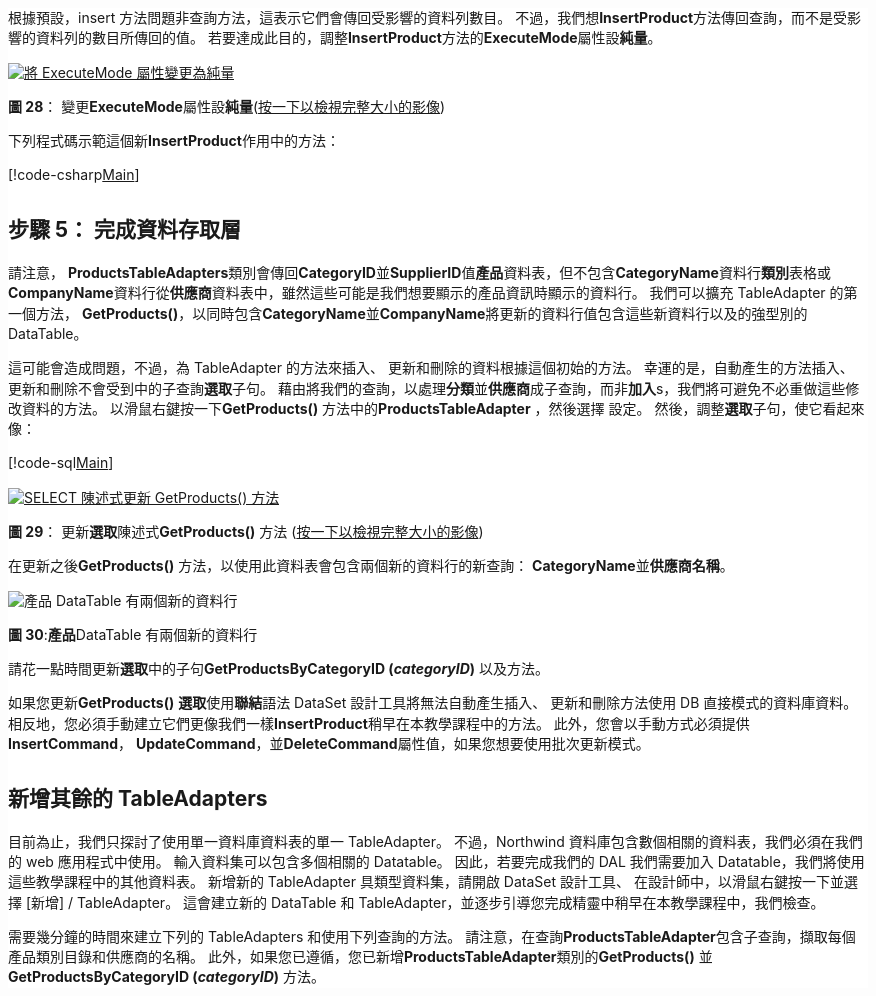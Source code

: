 根據預設，insert 方法問題非查詢方法，這表示它們會傳回受影響的資料列數目。 不過，我們想**InsertProduct**方法傳回查詢，而不是受影響的資料列的數目所傳回的值。 若要達成此目的，調整**InsertProduct**方法的**ExecuteMode**屬性設**純量**。


[![將 ExecuteMode 屬性變更為純量](creating-a-data-access-layer-cs/_static/image77.png)](creating-a-data-access-layer-cs/_static/image76.png)

**圖 28**： 變更**ExecuteMode**屬性設**純量**([按一下以檢視完整大小的影像](creating-a-data-access-layer-cs/_static/image78.png))


下列程式碼示範這個新**InsertProduct**作用中的方法：

[!code-csharp[Main](creating-a-data-access-layer-cs/samples/sample8.cs)]

## <a name="step-5-completing-the-data-access-layer"></a>步驟 5： 完成資料存取層

請注意， **ProductsTableAdapters**類別會傳回**CategoryID**並**SupplierID**值**產品**資料表，但不包含**CategoryName**資料行**類別**表格或**CompanyName**資料行從**供應商**資料表中，雖然這些可能是我們想要顯示的產品資訊時顯示的資料行。 我們可以擴充 TableAdapter 的第一個方法， **GetProducts()**，以同時包含**CategoryName**並**CompanyName**將更新的資料行值包含這些新資料行以及的強型別的 DataTable。

這可能會造成問題，不過，為 TableAdapter 的方法來插入、 更新和刪除的資料根據這個初始的方法。 幸運的是，自動產生的方法插入、 更新和刪除不會受到中的子查詢**選取**子句。 藉由將我們的查詢，以處理**分類**並**供應商**成子查詢，而非**加入**s，我們將可避免不必重做這些修改資料的方法。 以滑鼠右鍵按一下**GetProducts()** 方法中的**ProductsTableAdapter** ，然後選擇 設定。 然後，調整**選取**子句，使它看起來像：

[!code-sql[Main](creating-a-data-access-layer-cs/samples/sample9.sql)]


[![SELECT 陳述式更新 GetProducts() 方法](creating-a-data-access-layer-cs/_static/image80.png)](creating-a-data-access-layer-cs/_static/image79.png)

**圖 29**： 更新**選取**陳述式**GetProducts()** 方法 ([按一下以檢視完整大小的影像](creating-a-data-access-layer-cs/_static/image81.png))


在更新之後**GetProducts()** 方法，以使用此資料表會包含兩個新的資料行的新查詢： **CategoryName**並**供應商名稱**。


![產品 DataTable 有兩個新的資料行](creating-a-data-access-layer-cs/_static/image82.png)

**圖 30**:**產品**DataTable 有兩個新的資料行


請花一點時間更新**選取**中的子句**GetProductsByCategoryID (*categoryID*)** 以及方法。

如果您更新**GetProducts()** **選取**使用**聯結**語法 DataSet 設計工具將無法自動產生插入、 更新和刪除方法使用 DB 直接模式的資料庫資料。 相反地，您必須手動建立它們更像我們一樣**InsertProduct**稍早在本教學課程中的方法。 此外，您會以手動方式必須提供**InsertCommand**， **UpdateCommand**，並**DeleteCommand**屬性值，如果您想要使用批次更新模式。

## <a name="adding-the-remaining-tableadapters"></a>新增其餘的 TableAdapters

目前為止，我們只探討了使用單一資料庫資料表的單一 TableAdapter。 不過，Northwind 資料庫包含數個相關的資料表，我們必須在我們的 web 應用程式中使用。 輸入資料集可以包含多個相關的 Datatable。 因此，若要完成我們的 DAL 我們需要加入 Datatable，我們將使用這些教學課程中的其他資料表。 新增新的 TableAdapter 具類型資料集，請開啟 DataSet 設計工具、 在設計師中，以滑鼠右鍵按一下並選擇 [新增] / TableAdapter。 這會建立新的 DataTable 和 TableAdapter，並逐步引導您完成精靈中稍早在本教學課程中，我們檢查。

需要幾分鐘的時間來建立下列的 TableAdapters 和使用下列查詢的方法。 請注意，在查詢**ProductsTableAdapter**包含子查詢，擷取每個產品類別目錄和供應商的名稱。 此外，如果您已遵循，您已新增**ProductsTableAdapter**類別的**GetProducts()** 並**GetProductsByCategoryID (*categoryID*)** 方法。
